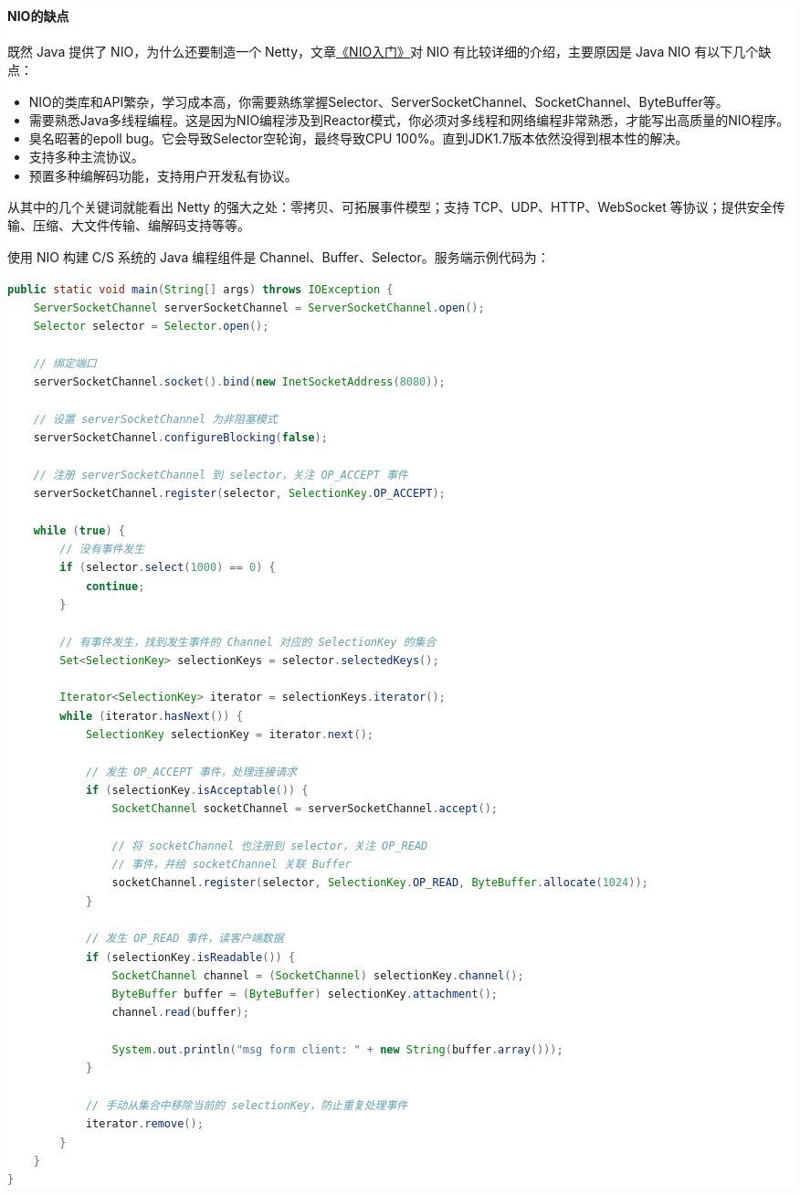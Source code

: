 #### NIO的缺点

既然 Java 提供了 NIO，为什么还要制造一个 Netty，文章[《NIO入门》](https://mp.weixin.qq.com/s/GfV9w2B0mbT7PmeBS45xLw?spm=a2c6h.12873639.article-detail.7.53064a61lP70dS)对 NIO 有比较详细的介绍，主要原因是 Java NIO 有以下几个缺点：

- NIO的类库和API繁杂，学习成本高，你需要熟练掌握Selector、ServerSocketChannel、SocketChannel、ByteBuffer等。
- 需要熟悉Java多线程编程。这是因为NIO编程涉及到Reactor模式，你必须对多线程和网络编程非常熟悉，才能写出高质量的NIO程序。
- 臭名昭著的epoll bug。它会导致Selector空轮询，最终导致CPU 100%。直到JDK1.7版本依然没得到根本性的解决。
- 支持多种主流协议。
- 预置多种编解码功能，支持用户开发私有协议。

从其中的几个关键词就能看出 Netty 的强大之处：零拷贝、可拓展事件模型；支持 TCP、UDP、HTTP、WebSocket 等协议；提供安全传输、压缩、大文件传输、编解码支持等等。

使用 NIO 构建 C/S 系统的 Java 编程组件是 Channel、Buffer、Selector。服务端示例代码为：

```java
public static void main(String[] args) throws IOException {
    ServerSocketChannel serverSocketChannel = ServerSocketChannel.open();
    Selector selector = Selector.open();

    // 绑定端口
    serverSocketChannel.socket().bind(new InetSocketAddress(8080));

    // 设置 serverSocketChannel 为非阻塞模式
    serverSocketChannel.configureBlocking(false);

    // 注册 serverSocketChannel 到 selector，关注 OP_ACCEPT 事件
    serverSocketChannel.register(selector, SelectionKey.OP_ACCEPT);

    while (true) {
        // 没有事件发生
        if (selector.select(1000) == 0) {
            continue;
        }

        // 有事件发生，找到发生事件的 Channel 对应的 SelectionKey 的集合
        Set<SelectionKey> selectionKeys = selector.selectedKeys();

        Iterator<SelectionKey> iterator = selectionKeys.iterator();
        while (iterator.hasNext()) {
            SelectionKey selectionKey = iterator.next();

            // 发生 OP_ACCEPT 事件，处理连接请求
            if (selectionKey.isAcceptable()) {
                SocketChannel socketChannel = serverSocketChannel.accept();

                // 将 socketChannel 也注册到 selector，关注 OP_READ
                // 事件，并给 socketChannel 关联 Buffer
                socketChannel.register(selector, SelectionKey.OP_READ, ByteBuffer.allocate(1024));
            }

            // 发生 OP_READ 事件，读客户端数据
            if (selectionKey.isReadable()) {
                SocketChannel channel = (SocketChannel) selectionKey.channel();
                ByteBuffer buffer = (ByteBuffer) selectionKey.attachment();
                channel.read(buffer);

                System.out.println("msg form client: " + new String(buffer.array()));
            }

            // 手动从集合中移除当前的 selectionKey，防止重复处理事件
            iterator.remove();
        }
    }
}
```